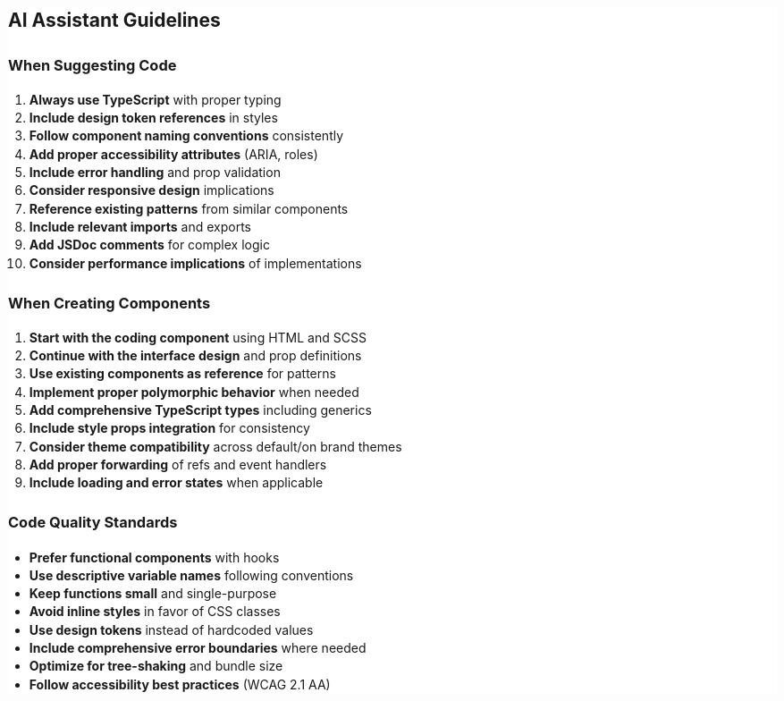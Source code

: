 ## AI Assistant Guidelines

### When Suggesting Code

1. **Always use TypeScript** with proper typing
2. **Include design token references** in styles
3. **Follow component naming conventions** consistently
4. **Add proper accessibility attributes** (ARIA, roles)
5. **Include error handling** and prop validation
6. **Consider responsive design** implications
7. **Reference existing patterns** from similar components
8. **Include relevant imports** and exports
9. **Add JSDoc comments** for complex logic
10. **Consider performance implications** of implementations

### When Creating Components

1. **Start with the coding component** using HTML and SCSS
2. **Continue with the interface design** and prop definitions
3. **Use existing components as reference** for patterns
4. **Implement proper polymorphic behavior** when needed
5. **Add comprehensive TypeScript types** including generics
6. **Include style props integration** for consistency
7. **Consider theme compatibility** across default/on brand themes
8. **Add proper forwarding** of refs and event handlers
9. **Include loading and error states** when applicable

### Code Quality Standards

- **Prefer functional components** with hooks
- **Use descriptive variable names** following conventions
- **Keep functions small** and single-purpose
- **Avoid inline styles** in favor of CSS classes
- **Use design tokens** instead of hardcoded values
- **Include comprehensive error boundaries** where needed
- **Optimize for tree-shaking** and bundle size
- **Follow accessibility best practices** (WCAG 2.1 AA)
